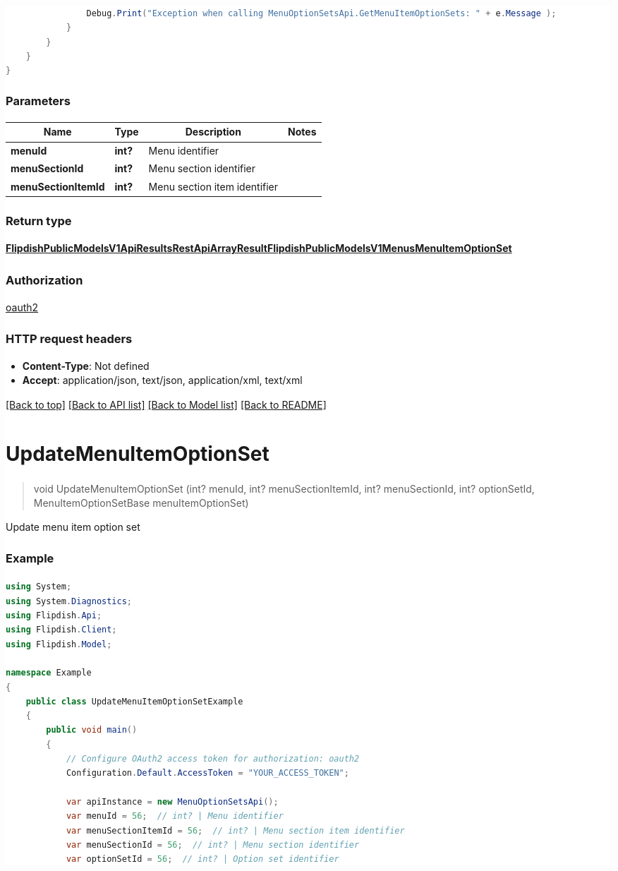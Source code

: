 ```csharp
                Debug.Print("Exception when calling MenuOptionSetsApi.GetMenuItemOptionSets: " + e.Message );
            }
        }
    }
}
```

### Parameters

Name | Type | Description  | Notes
------------- | ------------- | ------------- | -------------
 **menuId** | **int?**| Menu identifier | 
 **menuSectionId** | **int?**| Menu section identifier | 
 **menuSectionItemId** | **int?**| Menu section item identifier | 

### Return type

[**FlipdishPublicModelsV1ApiResultsRestApiArrayResultFlipdishPublicModelsV1MenusMenuItemOptionSet**](FlipdishPublicModelsV1ApiResultsRestApiArrayResultFlipdishPublicModelsV1MenusMenuItemOptionSet.md)

### Authorization

[oauth2](../README.md#oauth2)

### HTTP request headers

 - **Content-Type**: Not defined
 - **Accept**: application/json, text/json, application/xml, text/xml

[[Back to top]](#) [[Back to API list]](../README.md#documentation-for-api-endpoints) [[Back to Model list]](../README.md#documentation-for-models) [[Back to README]](../README.md)

<a name="updatemenuitemoptionset"></a>
# **UpdateMenuItemOptionSet**
> void UpdateMenuItemOptionSet (int? menuId, int? menuSectionItemId, int? menuSectionId, int? optionSetId, MenuItemOptionSetBase menuItemOptionSet)

Update menu item option set

### Example
```csharp
using System;
using System.Diagnostics;
using Flipdish.Api;
using Flipdish.Client;
using Flipdish.Model;

namespace Example
{
    public class UpdateMenuItemOptionSetExample
    {
        public void main()
        {
            // Configure OAuth2 access token for authorization: oauth2
            Configuration.Default.AccessToken = "YOUR_ACCESS_TOKEN";

            var apiInstance = new MenuOptionSetsApi();
            var menuId = 56;  // int? | Menu identifier
            var menuSectionItemId = 56;  // int? | Menu section item identifier
            var menuSectionId = 56;  // int? | Menu section identifier
            var optionSetId = 56;  // int? | Option set identifier
```